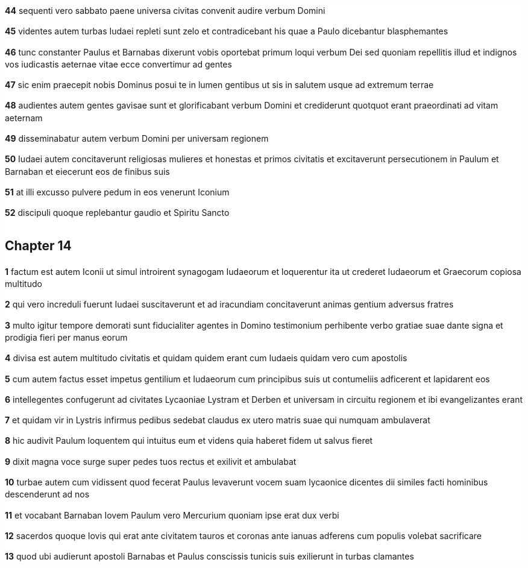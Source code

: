 **44** sequenti vero sabbato paene universa civitas convenit audire verbum Domini

**45** videntes autem turbas Iudaei repleti sunt zelo et contradicebant his quae a Paulo dicebantur blasphemantes

**46** tunc constanter Paulus et Barnabas dixerunt vobis oportebat primum loqui verbum Dei sed quoniam repellitis illud et indignos vos iudicastis aeternae vitae ecce convertimur ad gentes

**47** sic enim praecepit nobis Dominus posui te in lumen gentibus ut sis in salutem usque ad extremum terrae

**48** audientes autem gentes gavisae sunt et glorificabant verbum Domini et crediderunt quotquot erant praeordinati ad vitam aeternam

**49** disseminabatur autem verbum Domini per universam regionem

**50** Iudaei autem concitaverunt religiosas mulieres et honestas et primos civitatis et excitaverunt persecutionem in Paulum et Barnaban et eiecerunt eos de finibus suis

**51** at illi excusso pulvere pedum in eos venerunt Iconium

**52** discipuli quoque replebantur gaudio et Spiritu Sancto

## Chapter 14

**1** factum est autem Iconii ut simul introirent synagogam Iudaeorum et loquerentur ita ut crederet Iudaeorum et Graecorum copiosa multitudo

**2** qui vero increduli fuerunt Iudaei suscitaverunt et ad iracundiam concitaverunt animas gentium adversus fratres

**3** multo igitur tempore demorati sunt fiducialiter agentes in Domino testimonium perhibente verbo gratiae suae dante signa et prodigia fieri per manus eorum

**4** divisa est autem multitudo civitatis et quidam quidem erant cum Iudaeis quidam vero cum apostolis

**5** cum autem factus esset impetus gentilium et Iudaeorum cum principibus suis ut contumeliis adficerent et lapidarent eos

**6** intellegentes confugerunt ad civitates Lycaoniae Lystram et Derben et universam in circuitu regionem et ibi evangelizantes erant

**7** et quidam vir in Lystris infirmus pedibus sedebat claudus ex utero matris suae qui numquam ambulaverat

**8** hic audivit Paulum loquentem qui intuitus eum et videns quia haberet fidem ut salvus fieret

**9** dixit magna voce surge super pedes tuos rectus et exilivit et ambulabat

**10** turbae autem cum vidissent quod fecerat Paulus levaverunt vocem suam lycaonice dicentes dii similes facti hominibus descenderunt ad nos

**11** et vocabant Barnaban Iovem Paulum vero Mercurium quoniam ipse erat dux verbi

**12** sacerdos quoque Iovis qui erat ante civitatem tauros et coronas ante ianuas adferens cum populis volebat sacrificare

**13** quod ubi audierunt apostoli Barnabas et Paulus conscissis tunicis suis exilierunt in turbas clamantes
